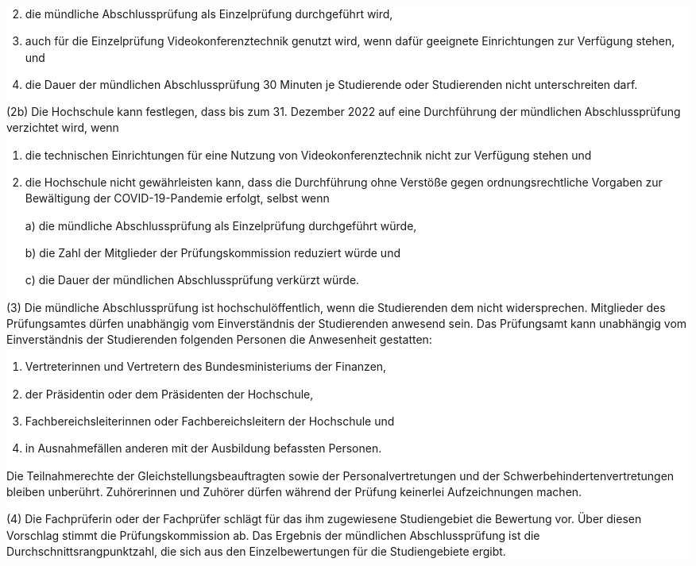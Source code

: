 
2.  die mündliche Abschlussprüfung als Einzelprüfung durchgeführt wird,


3.  auch für die Einzelprüfung Videokonferenztechnik genutzt wird, wenn
    dafür geeignete Einrichtungen zur Verfügung stehen, und


4.  die Dauer der mündlichen Abschlussprüfung 30 Minuten je Studierende
    oder Studierenden nicht unterschreiten darf.




(2b) Die Hochschule kann festlegen, dass bis zum 31. Dezember 2022 auf
eine Durchführung der mündlichen Abschlussprüfung verzichtet wird,
wenn

1.  die technischen Einrichtungen für eine Nutzung von
    Videokonferenztechnik nicht zur Verfügung stehen und


2.  die Hochschule nicht gewährleisten kann, dass die Durchführung ohne
    Verstöße gegen ordnungsrechtliche Vorgaben zur Bewältigung der
    COVID-19-Pandemie erfolgt, selbst wenn

    a)  die mündliche Abschlussprüfung als Einzelprüfung durchgeführt würde,


    b)  die Zahl der Mitglieder der Prüfungskommission reduziert würde und


    c)  die Dauer der mündlichen Abschlussprüfung verkürzt würde.







(3) Die mündliche Abschlussprüfung ist hochschulöffentlich, wenn die
Studierenden dem nicht widersprechen. Mitglieder des Prüfungsamtes
dürfen unabhängig vom Einverständnis der Studierenden anwesend sein.
Das Prüfungsamt kann unabhängig vom Einverständnis der Studierenden
folgenden Personen die Anwesenheit gestatten:

1.  Vertreterinnen und Vertretern des Bundesministeriums der Finanzen,


2.  der Präsidentin oder dem Präsidenten der Hochschule,


3.  Fachbereichsleiterinnen oder Fachbereichsleitern der Hochschule und


4.  in Ausnahmefällen anderen mit der Ausbildung befassten Personen.



Die Teilnahmerechte der Gleichstellungsbeauftragten sowie der
Personalvertretungen und der Schwerbehindertenvertretungen bleiben
unberührt. Zuhörerinnen und Zuhörer dürfen während der Prüfung
keinerlei Aufzeichnungen machen.

(4) Die Fachprüferin oder der Fachprüfer schlägt für das ihm
zugewiesene Studiengebiet die Bewertung vor. Über diesen Vorschlag
stimmt die Prüfungskommission ab. Das Ergebnis der mündlichen
Abschlussprüfung ist die Durchschnittsrangpunktzahl, die sich aus den
Einzelbewertungen für die Studiengebiete ergibt.
